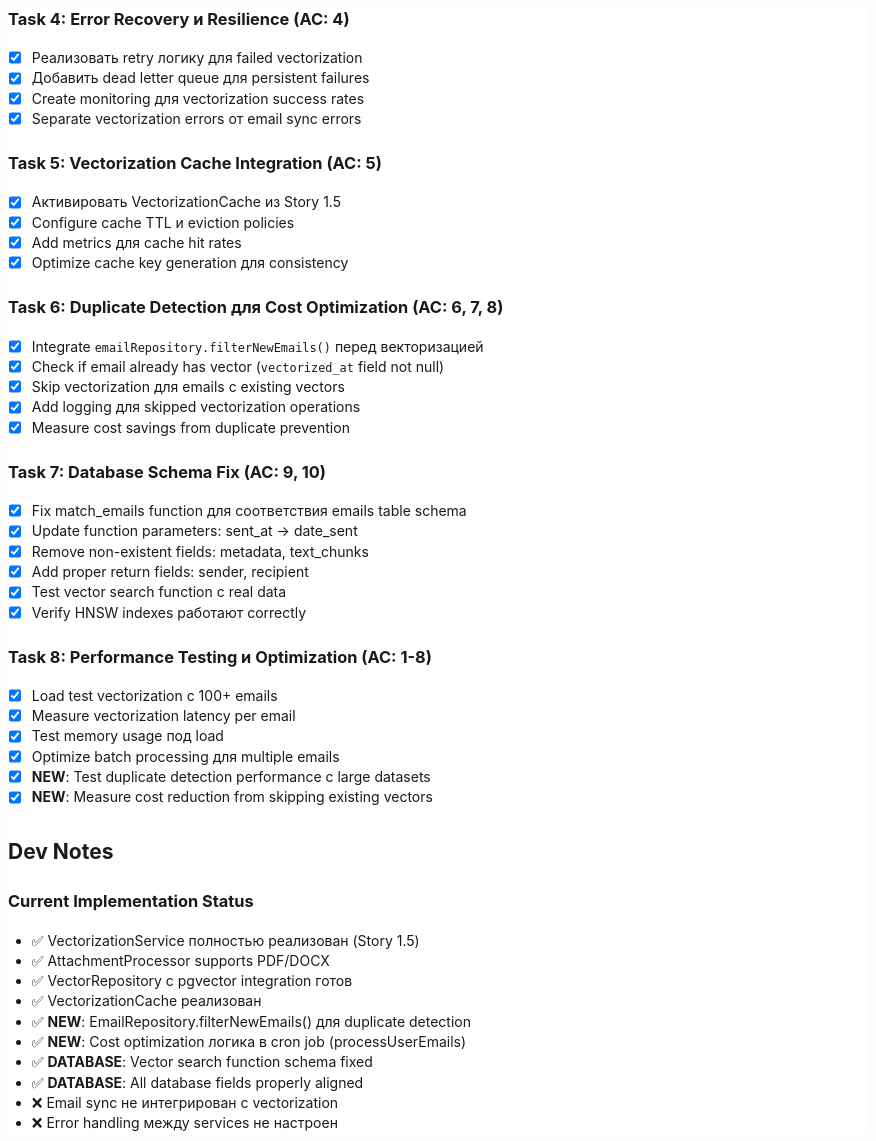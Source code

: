 ### Task 4: Error Recovery и Resilience (AC: 4)
- [x] Реализовать retry логику для failed vectorization
- [x] Добавить dead letter queue для persistent failures
- [x] Create monitoring для vectorization success rates
- [x] Separate vectorization errors от email sync errors

### Task 5: Vectorization Cache Integration (AC: 5)
- [x] Активировать VectorizationCache из Story 1.5
- [x] Configure cache TTL и eviction policies
- [x] Add metrics для cache hit rates
- [x] Optimize cache key generation для consistency

### Task 6: Duplicate Detection для Cost Optimization (AC: 6, 7, 8)
- [x] Integrate `emailRepository.filterNewEmails()` перед векторизацией
- [x] Check if email already has vector (`vectorized_at` field not null)
- [x] Skip vectorization для emails с existing vectors
- [x] Add logging для skipped vectorization operations
- [x] Measure cost savings from duplicate prevention

### Task 7: Database Schema Fix (AC: 9, 10)
- [x] Fix match_emails function для соответствия emails table schema
- [x] Update function parameters: sent_at → date_sent
- [x] Remove non-existent fields: metadata, text_chunks
- [x] Add proper return fields: sender, recipient
- [x] Test vector search function с real data
- [x] Verify HNSW indexes работают correctly

### Task 8: Performance Testing и Optimization (AC: 1-8)
- [x] Load test vectorization с 100+ emails
- [x] Measure vectorization latency per email
- [x] Test memory usage под load
- [x] Optimize batch processing для multiple emails
- [x] **NEW**: Test duplicate detection performance с large datasets
- [x] **NEW**: Measure cost reduction from skipping existing vectors

## Dev Notes

### Current Implementation Status
- ✅ VectorizationService полностью реализован (Story 1.5)
- ✅ AttachmentProcessor supports PDF/DOCX
- ✅ VectorRepository с pgvector integration готов
- ✅ VectorizationCache реализован
- ✅ **NEW**: EmailRepository.filterNewEmails() для duplicate detection
- ✅ **NEW**: Cost optimization логика в cron job (processUserEmails)
- ✅ **DATABASE**: Vector search function schema fixed
- ✅ **DATABASE**: All database fields properly aligned
- ❌ Email sync не интегрирован с vectorization
- ❌ Error handling между services не настроен

